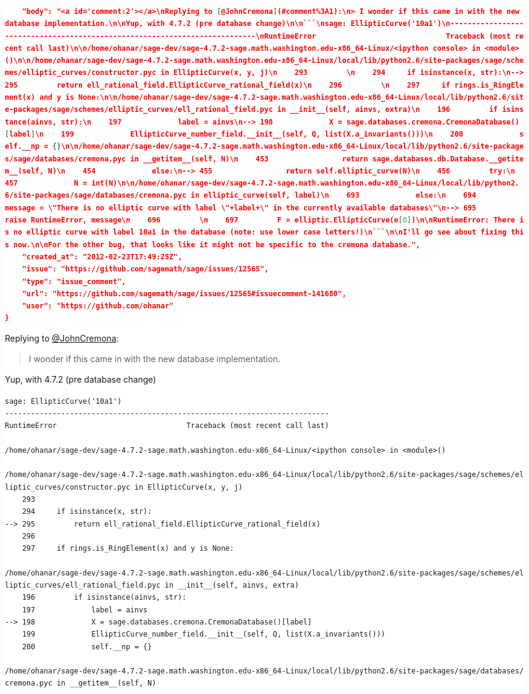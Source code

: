 ```json
    "body": "<a id='comment:2'></a>\nReplying to [@JohnCremona](#comment%3A1):\n> I wonder if this came in with the new database implementation.\n\nYup, with 4.7.2 (pre database change)\n\n```\nsage: EllipticCurve('10a1')\n---------------------------------------------------------------------------\nRuntimeError                              Traceback (most recent call last)\n\n/home/ohanar/sage-dev/sage-4.7.2-sage.math.washington.edu-x86_64-Linux/<ipython console> in <module>()\n\n/home/ohanar/sage-dev/sage-4.7.2-sage.math.washington.edu-x86_64-Linux/local/lib/python2.6/site-packages/sage/schemes/elliptic_curves/constructor.pyc in EllipticCurve(x, y, j)\n    293         \n    294     if isinstance(x, str):\n--> 295         return ell_rational_field.EllipticCurve_rational_field(x)\n    296         \n    297     if rings.is_RingElement(x) and y is None:\n\n/home/ohanar/sage-dev/sage-4.7.2-sage.math.washington.edu-x86_64-Linux/local/lib/python2.6/site-packages/sage/schemes/elliptic_curves/ell_rational_field.pyc in __init__(self, ainvs, extra)\n    196         if isinstance(ainvs, str):\n    197             label = ainvs\n--> 198             X = sage.databases.cremona.CremonaDatabase()[label]\n    199             EllipticCurve_number_field.__init__(self, Q, list(X.a_invariants()))\n    200             self.__np = {}\n\n/home/ohanar/sage-dev/sage-4.7.2-sage.math.washington.edu-x86_64-Linux/local/lib/python2.6/site-packages/sage/databases/cremona.pyc in __getitem__(self, N)\n    453                 return sage.databases.db.Database.__getitem__(self, N)\n    454             else:\n--> 455                 return self.elliptic_curve(N)\n    456         try:\n    457             N = int(N)\n\n/home/ohanar/sage-dev/sage-4.7.2-sage.math.washington.edu-x86_64-Linux/local/lib/python2.6/site-packages/sage/databases/cremona.pyc in elliptic_curve(self, label)\n    693             else:\n    694                 message = \"There is no elliptic curve with label \"+label+\" in the currently available databases\"\n--> 695             raise RuntimeError, message\n    696         \n    697         F = elliptic.EllipticCurve(e[0])\n\nRuntimeError: There is no elliptic curve with label 10a1 in the database (note: use lower case letters!)\n```\n\nI'll go see about fixing this now.\n\nFor the other bug, that looks like it might not be specific to the cremona database.",
    "created_at": "2012-02-23T17:49:25Z",
    "issue": "https://github.com/sagemath/sage/issues/12565",
    "type": "issue_comment",
    "url": "https://github.com/sagemath/sage/issues/12565#issuecomment-141680",
    "user": "https://github.com/ohanar"
}
```

<a id='comment:2'></a>
Replying to [@JohnCremona](#comment%3A1):
> I wonder if this came in with the new database implementation.

Yup, with 4.7.2 (pre database change)

```
sage: EllipticCurve('10a1')
---------------------------------------------------------------------------
RuntimeError                              Traceback (most recent call last)

/home/ohanar/sage-dev/sage-4.7.2-sage.math.washington.edu-x86_64-Linux/<ipython console> in <module>()

/home/ohanar/sage-dev/sage-4.7.2-sage.math.washington.edu-x86_64-Linux/local/lib/python2.6/site-packages/sage/schemes/elliptic_curves/constructor.pyc in EllipticCurve(x, y, j)
    293         
    294     if isinstance(x, str):
--> 295         return ell_rational_field.EllipticCurve_rational_field(x)
    296         
    297     if rings.is_RingElement(x) and y is None:

/home/ohanar/sage-dev/sage-4.7.2-sage.math.washington.edu-x86_64-Linux/local/lib/python2.6/site-packages/sage/schemes/elliptic_curves/ell_rational_field.pyc in __init__(self, ainvs, extra)
    196         if isinstance(ainvs, str):
    197             label = ainvs
--> 198             X = sage.databases.cremona.CremonaDatabase()[label]
    199             EllipticCurve_number_field.__init__(self, Q, list(X.a_invariants()))
    200             self.__np = {}

/home/ohanar/sage-dev/sage-4.7.2-sage.math.washington.edu-x86_64-Linux/local/lib/python2.6/site-packages/sage/databases/cremona.pyc in __getitem__(self, N)
```